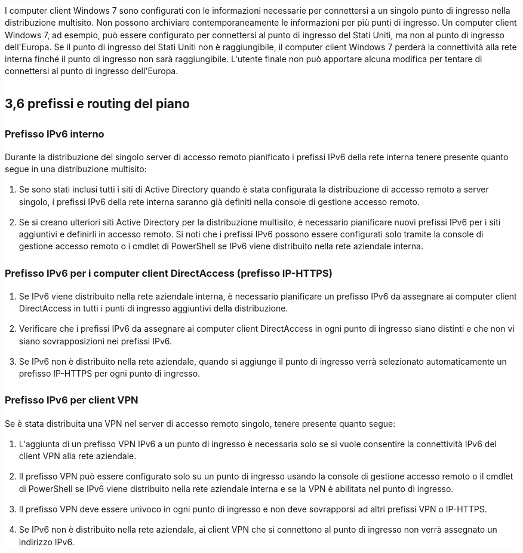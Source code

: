  I computer client Windows 7 sono configurati con le informazioni necessarie per connettersi a un singolo punto di ingresso nella distribuzione multisito. Non possono archiviare contemporaneamente le informazioni per più punti di ingresso. Un computer client Windows 7, ad esempio, può essere configurato per connettersi al punto di ingresso del Stati Uniti, ma non al punto di ingresso dell'Europa. Se il punto di ingresso del Stati Uniti non è raggiungibile, il computer client Windows 7 perderà la connettività alla rete interna finché il punto di ingresso non sarà raggiungibile. L'utente finale non può apportare alcuna modifica per tentare di connettersi al punto di ingresso dell'Europa.  
  
## <a name="bkmk_3_6_IPv6"></a>3,6 prefissi e routing del piano  
  
### <a name="internal-ipv6-prefix"></a>Prefisso IPv6 interno  
Durante la distribuzione del singolo server di accesso remoto pianificato i prefissi IPv6 della rete interna tenere presente quanto segue in una distribuzione multisito:  
  
1.  Se sono stati inclusi tutti i siti di Active Directory quando è stata configurata la distribuzione di accesso remoto a server singolo, i prefissi IPv6 della rete interna saranno già definiti nella console di gestione accesso remoto.  
  
2.  Se si creano ulteriori siti Active Directory per la distribuzione multisito, è necessario pianificare nuovi prefissi IPv6 per i siti aggiuntivi e definirli in accesso remoto. Si noti che i prefissi IPv6 possono essere configurati solo tramite la console di gestione accesso remoto o i cmdlet di PowerShell se IPv6 viene distribuito nella rete aziendale interna.  
  
### <a name="ipv6-prefix-for-directaccess-client-computers-ip-https-prefix"></a>Prefisso IPv6 per i computer client DirectAccess (prefisso IP-HTTPS)  
  
1.  Se IPv6 viene distribuito nella rete aziendale interna, è necessario pianificare un prefisso IPv6 da assegnare ai computer client DirectAccess in tutti i punti di ingresso aggiuntivi della distribuzione.  
  
2.  Verificare che i prefissi IPv6 da assegnare ai computer client DirectAccess in ogni punto di ingresso siano distinti e che non vi siano sovrapposizioni nei prefissi IPv6.  
  
3.  Se IPv6 non è distribuito nella rete aziendale, quando si aggiunge il punto di ingresso verrà selezionato automaticamente un prefisso IP-HTTPS per ogni punto di ingresso.  
  
### <a name="ipv6-prefix-for-vpn-clients"></a>Prefisso IPv6 per client VPN  
Se è stata distribuita una VPN nel server di accesso remoto singolo, tenere presente quanto segue:  
  
1.  L'aggiunta di un prefisso VPN IPv6 a un punto di ingresso è necessaria solo se si vuole consentire la connettività IPv6 del client VPN alla rete aziendale.  
  
2.  Il prefisso VPN può essere configurato solo su un punto di ingresso usando la console di gestione accesso remoto o il cmdlet di PowerShell se IPv6 viene distribuito nella rete aziendale interna e se la VPN è abilitata nel punto di ingresso.  
  
3.  Il prefisso VPN deve essere univoco in ogni punto di ingresso e non deve sovrapporsi ad altri prefissi VPN o IP-HTTPS.  
  
4.  Se IPv6 non è distribuito nella rete aziendale, ai client VPN che si connettono al punto di ingresso non verrà assegnato un indirizzo IPv6.  
  
